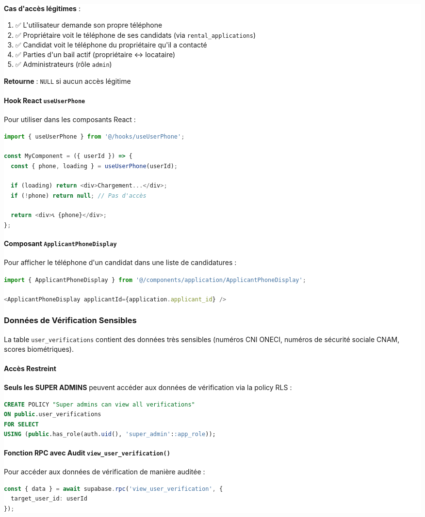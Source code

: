 **Cas d'accès légitimes** :
1. ✅ L'utilisateur demande son propre téléphone
2. ✅ Propriétaire voit le téléphone de ses candidats (via `rental_applications`)
3. ✅ Candidat voit le téléphone du propriétaire qu'il a contacté
4. ✅ Parties d'un bail actif (propriétaire ↔ locataire)
5. ✅ Administrateurs (rôle `admin`)

**Retourne** : `NULL` si aucun accès légitime

#### Hook React `useUserPhone`

Pour utiliser dans les composants React :

```typescript
import { useUserPhone } from '@/hooks/useUserPhone';

const MyComponent = ({ userId }) => {
  const { phone, loading } = useUserPhone(userId);
  
  if (loading) return <div>Chargement...</div>;
  if (!phone) return null; // Pas d'accès
  
  return <div>📞 {phone}</div>;
};
```

#### Composant `ApplicantPhoneDisplay`

Pour afficher le téléphone d'un candidat dans une liste de candidatures :

```typescript
import { ApplicantPhoneDisplay } from '@/components/application/ApplicantPhoneDisplay';

<ApplicantPhoneDisplay applicantId={application.applicant_id} />
```

### Données de Vérification Sensibles

La table `user_verifications` contient des données très sensibles (numéros CNI ONECI, numéros de sécurité sociale CNAM, scores biométriques).

#### Accès Restreint

**Seuls les SUPER ADMINS** peuvent accéder aux données de vérification via la policy RLS :

```sql
CREATE POLICY "Super admins can view all verifications"
ON public.user_verifications
FOR SELECT
USING (public.has_role(auth.uid(), 'super_admin'::app_role));
```

#### Fonction RPC avec Audit `view_user_verification()`

Pour accéder aux données de vérification de manière auditée :

```typescript
const { data } = await supabase.rpc('view_user_verification', {
  target_user_id: userId
});
```
